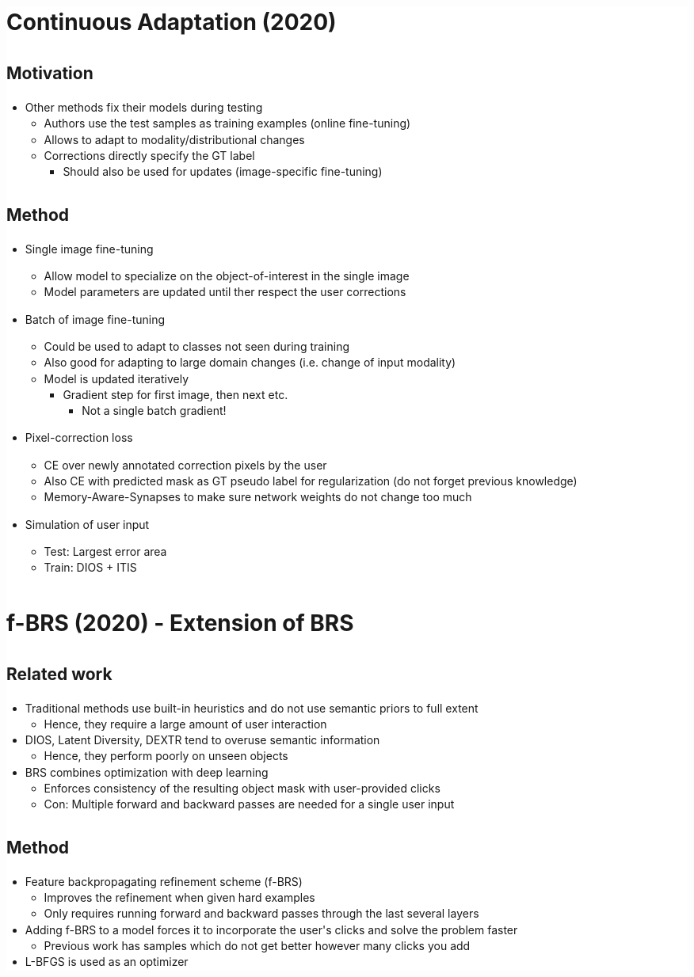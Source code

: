 

# Continuous Adaptation (2020)
## Motivation
-	Other methods fix their models during testing
	-	Authors use the test samples as training examples (online fine-tuning)
	-	Allows to adapt to modality/distributional changes
	-	Corrections directly specify the GT label
		-	Should also be used for updates (image-specific fine-tuning)

## Method
-	Single image fine-tuning
	-	Allow model to specialize on the object-of-interest in the single image
	-	Model parameters are updated until ther respect the user corrections
-	Batch of image fine-tuning
	-	Could be used to adapt to classes not seen during training
	-	Also good for adapting to large domain changes (i.e. change of input modality)
	-	Model is updated iteratively
		-	Gradient step for first image, then next etc. 
			-	Not a single batch gradient!

-	Pixel-correction loss
	-	CE over newly annotated correction pixels by the user
	-	Also CE with predicted mask as GT pseudo label for regularization (do not forget previous knowledge)
	-	Memory-Aware-Synapses to make sure network weights do not change too much
-	Simulation of user input
	-	Test: Largest error area
	-	Train: DIOS + ITIS

# f-BRS (2020) - Extension of BRS

## Related work
- 	Traditional methods use built-in heuristics and do not use semantic priors to full extent
	-	Hence, they require a large amount of user interaction
-	DIOS, Latent Diversity, DEXTR tend to overuse semantic information
	-	Hence, they perform poorly on unseen objects
-	BRS combines optimization with deep learning
	-	Enforces consistency of the resulting object mask with user-provided clicks
	-	Con: Multiple forward and backward passes are needed for a single user input 


## Method
-	Feature backpropagating refinement scheme (f-BRS)
	-	Improves the refinement when given hard examples
	-	Only requires running forward and backward passes through the last several layers
-	Adding f-BRS to a model forces it to incorporate the user's clicks and solve the problem faster
	-	Previous work has samples which do not get better however many clicks you add
-	L-BFGS is used as an optimizer